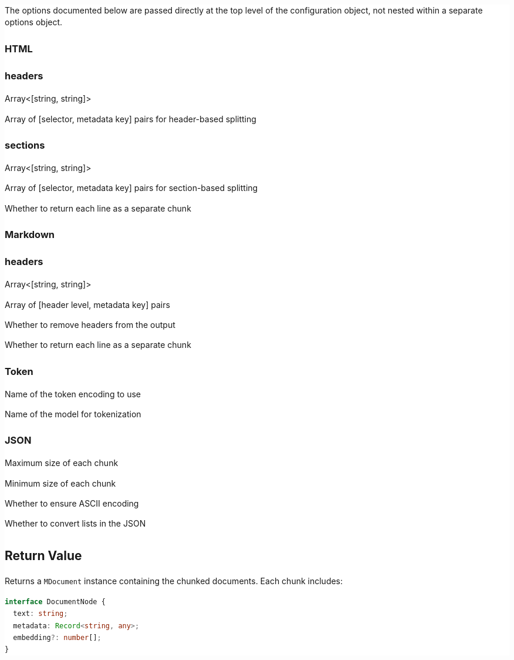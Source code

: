 The options documented below are passed directly at the top level of the configuration object, not nested within a separate options object.

### HTML[](#html)

### headers

Array<\[string, string\]>

Array of \[selector, metadata key\] pairs for header-based splitting

### sections

Array<\[string, string\]>

Array of \[selector, metadata key\] pairs for section-based splitting

Whether to return each line as a separate chunk

### Markdown[](#markdown)

### headers

Array<\[string, string\]>

Array of \[header level, metadata key\] pairs

Whether to remove headers from the output

Whether to return each line as a separate chunk

### Token[](#token)

Name of the token encoding to use

Name of the model for tokenization

### JSON[](#json)

Maximum size of each chunk

Minimum size of each chunk

Whether to ensure ASCII encoding

Whether to convert lists in the JSON

Return Value[](#return-value)
-----------------------------

Returns a `MDocument` instance containing the chunked documents. Each chunk includes:

```ts
interface DocumentNode {
  text: string;
  metadata: Record<string, any>;
  embedding?: number[];
}
```
